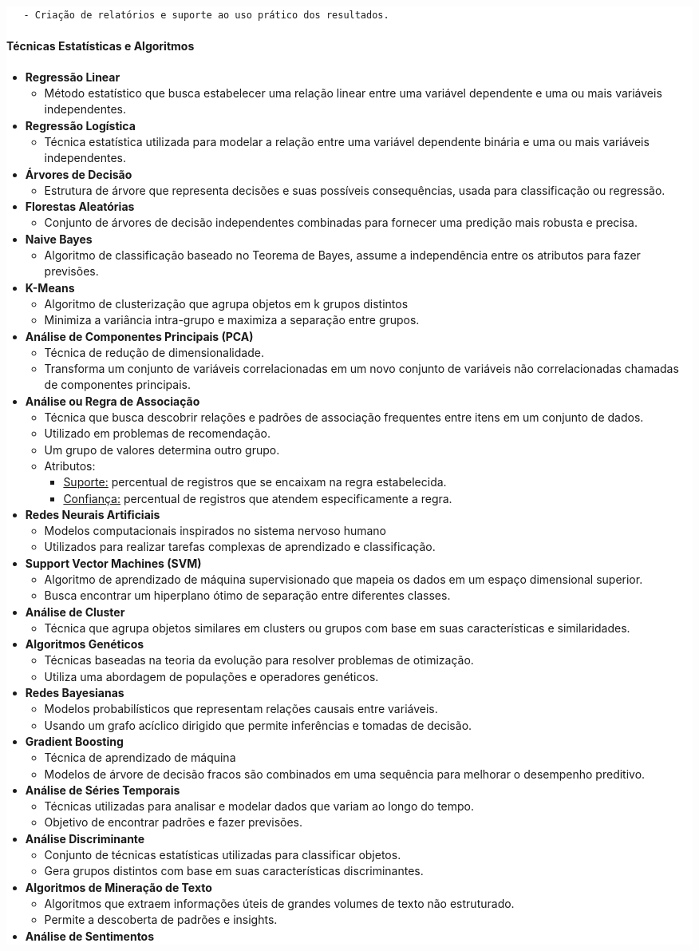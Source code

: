        - Criação de relatórios e suporte ao uso prático dos resultados.

#### Técnicas Estatísticas e Algoritmos

- **Regressão Linear**
  - Método estatístico que busca estabelecer uma relação linear entre uma variável dependente e uma ou mais variáveis independentes.
- **Regressão Logística**
  - Técnica estatística utilizada para modelar a relação entre uma variável dependente binária e uma ou mais variáveis independentes.
- **Árvores de Decisão**
  - Estrutura de árvore que representa decisões e suas possíveis consequências, usada para classificação ou regressão.
- **Florestas Aleatórias**
  - Conjunto de árvores de decisão independentes combinadas para fornecer uma predição mais robusta e precisa.
- **Naive Bayes**
  - Algoritmo de classificação baseado no Teorema de Bayes, assume a independência entre os atributos para fazer previsões.
- **K-Means**
  - Algoritmo de clusterização que agrupa objetos em k grupos distintos
  - Minimiza a variância intra-grupo e maximiza a separação entre grupos.
- **Análise de Componentes Principais (PCA)**
  - Técnica de redução de dimensionalidade.
  - Transforma um conjunto de variáveis correlacionadas em um novo conjunto de variáveis não correlacionadas chamadas de componentes principais.
- **Análise ou Regra de Associação**
  - Técnica que busca descobrir relações e padrões de associação frequentes entre itens em um conjunto de dados.
  - Utilizado em problemas de recomendação.
  - Um grupo de valores determina outro grupo.
  - Atributos:
    - <u>Suporte:</u> percentual de registros que se encaixam na regra estabelecida.
    - <u>Confiança:</u> percentual de registros que atendem especificamente a regra.
- **Redes Neurais Artificiais**
  - Modelos computacionais inspirados no sistema nervoso humano
  - Utilizados para realizar tarefas complexas de aprendizado e classificação.
- **Support Vector Machines (SVM)**
  - Algoritmo de aprendizado de máquina supervisionado que mapeia os dados em um espaço dimensional superior.
  - Busca encontrar um hiperplano ótimo de separação entre diferentes classes.
- **Análise de Cluster**
  - Técnica que agrupa objetos similares em clusters ou grupos com base em suas características e similaridades.
- **Algoritmos Genéticos**
  - Técnicas baseadas na teoria da evolução para resolver problemas de otimização.
  - Utiliza uma abordagem de populações e operadores genéticos.
- **Redes Bayesianas**
  - Modelos probabilísticos que representam relações causais entre variáveis.
  - Usando um grafo acíclico dirigido que permite inferências e tomadas de decisão.
- **Gradient Boosting**
  - Técnica de aprendizado de máquina
  - Modelos de árvore de decisão fracos são combinados em uma sequência para melhorar o desempenho preditivo.
- **Análise de Séries Temporais**
  - Técnicas utilizadas para analisar e modelar dados que variam ao longo do tempo.
  - Objetivo de encontrar padrões e fazer previsões.
- **Análise Discriminante**
  - Conjunto de técnicas estatísticas utilizadas para classificar objetos.
  - Gera grupos distintos com base em suas características discriminantes.
- **Algoritmos de Mineração de Texto**
  - Algoritmos que extraem informações úteis de grandes volumes de texto não estruturado.
  - Permite a descoberta de padrões e insights.
- **Análise de Sentimentos**